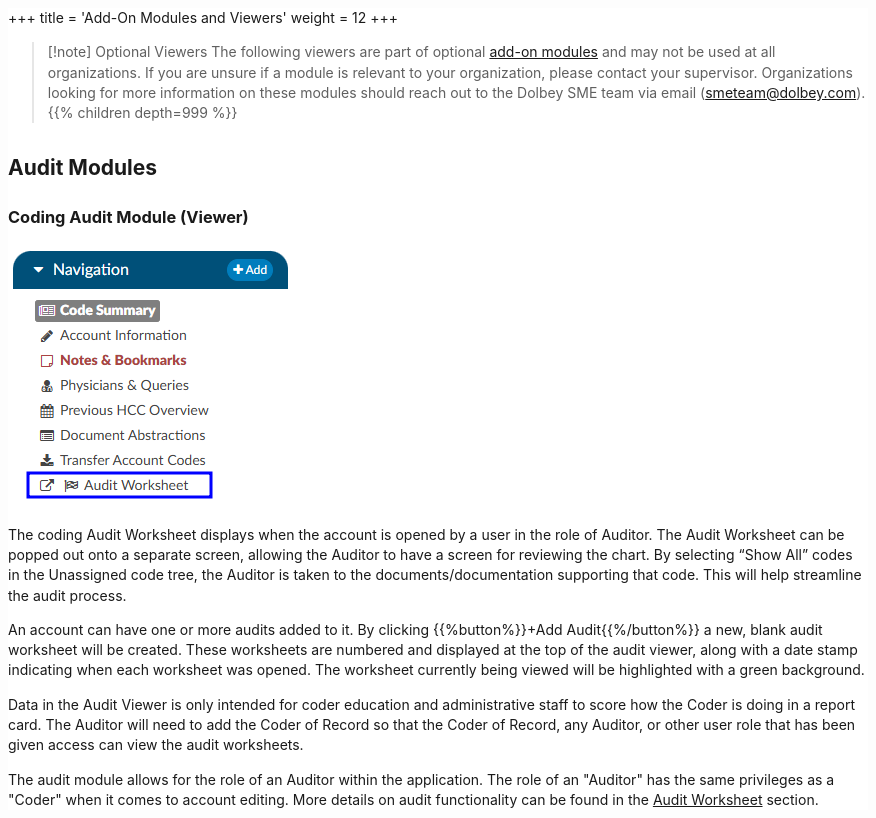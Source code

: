+++
title = 'Add-On Modules and Viewers'
weight = 12
+++

> [!note] Optional Viewers
> The following viewers are part of optional
> [add-on modules](https://dolbeysystems.github.io/fusion-cac-web-docs/general-user-guide/add-on-modules/)
> and may not be used at all organizations. If you are unsure if a module is relevant to your
> organization, please contact your  supervisor. Organizations looking for more information on
> these modules should reach out to the Dolbey SME team via email (smeteam@dolbey.com).
{{% children depth=999 %}}

## Audit Modules

### Coding Audit Module (Viewer)

![Audit Viewer](AuditViewer.png)

The coding Audit Worksheet displays when the account is opened by a user in the role of Auditor. The Audit Worksheet can be popped out onto a separate screen, allowing the Auditor to have a screen for reviewing the chart. By selecting “Show All” codes in the Unassigned code tree, the Auditor is taken to the documents/documentation supporting that code.  This will help streamline the audit process. 

An account can have one or more audits added to it. By clicking {{%button%}}+Add Audit{{%/button%}} a new, blank audit worksheet will be created. These worksheets are numbered and displayed at the top of the audit viewer, along with a date stamp indicating when each worksheet was opened. The worksheet currently being viewed will be highlighted with a green background.

Data in the Audit Viewer is only intended for coder education and administrative staff to score how the Coder is doing in a report card. The Auditor will need to add the Coder of Record so that the Coder of Record, any Auditor, or other user role that has been given access can view the audit worksheets. 

The audit module allows for the role of an Auditor within the application. The role of an "Auditor" has the same privileges as a "Coder" when it comes to account editing. More details on audit functionality can be found in the [Audit Worksheet](https://dolbeysystems.github.io/fusion-cac-web-docs/account-navigation/navigation-tree/audit-worksheet/) section. 
